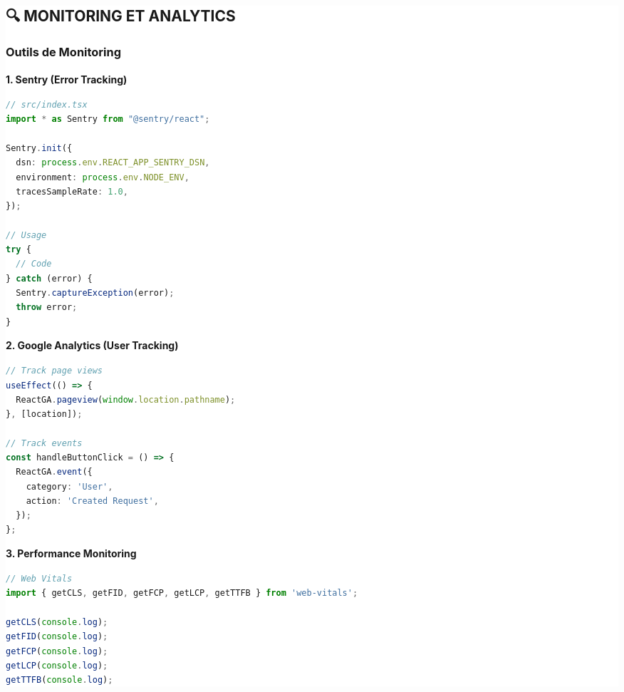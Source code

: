 
## 🔍 MONITORING ET ANALYTICS

### Outils de Monitoring

**1. Sentry (Error Tracking)**
```typescript
// src/index.tsx
import * as Sentry from "@sentry/react";

Sentry.init({
  dsn: process.env.REACT_APP_SENTRY_DSN,
  environment: process.env.NODE_ENV,
  tracesSampleRate: 1.0,
});

// Usage
try {
  // Code
} catch (error) {
  Sentry.captureException(error);
  throw error;
}
```

**2. Google Analytics (User Tracking)**
```typescript
// Track page views
useEffect(() => {
  ReactGA.pageview(window.location.pathname);
}, [location]);

// Track events
const handleButtonClick = () => {
  ReactGA.event({
    category: 'User',
    action: 'Created Request',
  });
};
```

**3. Performance Monitoring**
```typescript
// Web Vitals
import { getCLS, getFID, getFCP, getLCP, getTTFB } from 'web-vitals';

getCLS(console.log);
getFID(console.log);
getFCP(console.log);
getLCP(console.log);
getTTFB(console.log);
```

